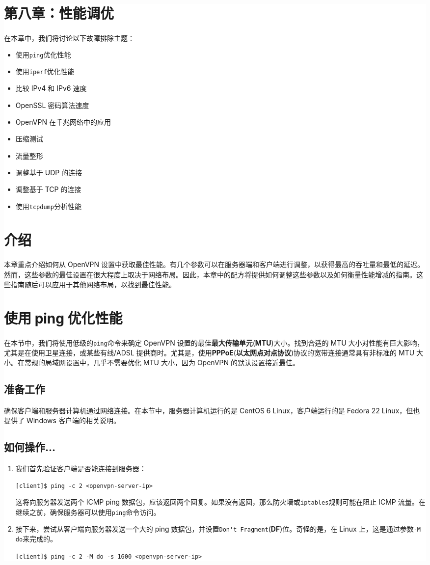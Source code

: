 # 第八章：性能调优

在本章中，我们将讨论以下故障排除主题：

+   使用`ping`优化性能

+   使用`iperf`优化性能

+   比较 IPv4 和 IPv6 速度

+   OpenSSL 密码算法速度

+   OpenVPN 在千兆网络中的应用

+   压缩测试

+   流量整形

+   调整基于 UDP 的连接

+   调整基于 TCP 的连接

+   使用`tcpdump`分析性能

# 介绍

本章重点介绍如何从 OpenVPN 设置中获取最佳性能。有几个参数可以在服务器端和客户端进行调整，以获得最高的吞吐量和最低的延迟。然而，这些参数的最佳设置在很大程度上取决于网络布局。因此，本章中的配方将提供如何调整这些参数以及如何衡量性能增减的指南。这些指南随后可以应用于其他网络布局，以找到最佳性能。

# 使用 ping 优化性能

在本节中，我们将使用低级的`ping`命令来确定 OpenVPN 设置的最佳**最大传输单元**(**MTU**)大小。找到合适的 MTU 大小对性能有巨大影响，尤其是在使用卫星连接，或某些有线/ADSL 提供商时。尤其是，使用**PPPoE**(**以太网点对点协议**)协议的宽带连接通常具有非标准的 MTU 大小。在常规的局域网设置中，几乎不需要优化 MTU 大小，因为 OpenVPN 的默认设置接近最佳。

## 准备工作

确保客户端和服务器计算机通过网络连接。在本节中，服务器计算机运行的是 CentOS 6 Linux，客户端运行的是 Fedora 22 Linux，但也提供了 Windows 客户端的相关说明。

## 如何操作...

1.  我们首先验证客户端是否能连接到服务器：

    ```
    [client]$ ping -c 2 <openvpn-server-ip>

    ```

    这将向服务器发送两个 ICMP ping 数据包，应该返回两个回复。如果没有返回，那么防火墙或`iptables`规则可能在阻止 ICMP 流量。在继续之前，确保服务器可以使用`ping`命令访问。

1.  接下来，尝试从客户端向服务器发送一个大的 ping 数据包，并设置`Don't Fragment`(**DF**)位。奇怪的是，在 Linux 上，这是通过参数`-M do`来完成的。

    ```
    [client]$ ping -c 2 -M do -s 1600 <openvpn-server-ip>
